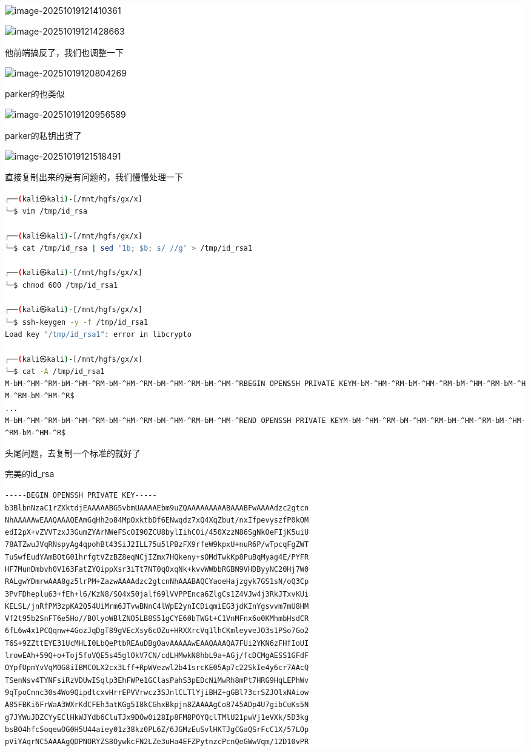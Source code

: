 ![image-20251019121410361](http://7r1UMPHK.github.io/image/20251019145609790.webp)

![image-20251019121428663](http://7r1UMPHK.github.io/image/20251019145613131.webp)

他前端搞反了，我们也调整一下

![image-20251019120804269](http://7r1UMPHK.github.io/image/20251019145614798.webp)

parker的也类似

![image-20251019120956589](http://7r1UMPHK.github.io/image/20251019145620203.webp)

parker的私钥出货了

![image-20251019121518491](http://7r1UMPHK.github.io/image/20251019145622259.webp)

直接复制出来的是有问题的，我们慢慢处理一下

```bash
┌──(kali㉿kali)-[/mnt/hgfs/gx/x]
└─$ vim /tmp/id_rsa 
                                                                           
┌──(kali㉿kali)-[/mnt/hgfs/gx/x]
└─$ cat /tmp/id_rsa | sed '1b; $b; s/ //g' > /tmp/id_rsa1
                                                                           
┌──(kali㉿kali)-[/mnt/hgfs/gx/x]
└─$ chmod 600 /tmp/id_rsa1                               
                                                                           
┌──(kali㉿kali)-[/mnt/hgfs/gx/x]
└─$ ssh-keygen -y -f /tmp/id_rsa1   
Load key "/tmp/id_rsa1": error in libcrypto
                                                                           
┌──(kali㉿kali)-[/mnt/hgfs/gx/x]
└─$ cat -A /tmp/id_rsa1
M-bM-^HM-^RM-bM-^HM-^RM-bM-^HM-^RM-bM-^HM-^RM-bM-^HM-^RBEGIN OPENSSH PRIVATE KEYM-bM-^HM-^RM-bM-^HM-^RM-bM-^HM-^RM-bM-^HM-^RM-bM-^HM-^R$
...
M-bM-^HM-^RM-bM-^HM-^RM-bM-^HM-^RM-bM-^HM-^RM-bM-^HM-^REND OPENSSH PRIVATE KEYM-bM-^HM-^RM-bM-^HM-^RM-bM-^HM-^RM-bM-^HM-^RM-bM-^HM-^R$
```

头尾问题，去复制一个标准的就好了

完美的id_rsa

```
-----BEGIN OPENSSH PRIVATE KEY-----
b3BlbnNzaC1rZXktdjEAAAAABG5vbmUAAAAEbm9uZQAAAAAAAAABAAABFwAAAAdzc2gtcn
NhAAAAAwEAAQAAAQEAmGqHh2o84MpOxktbDf6ENwqdz7xQ4XqZbut/nxIfpevyszfP0kOM
edI2pX+vZVVTzxJ3GumZYArNWeFScOI90ZCU8bylIihC0i/450XzzN86SgNkOeFIjK5uiU
78ATZwuJVqRNspyAg4qpohBt43SiJ2ILL75u5lPBzFX9rfeW9kpxU+nuR6P/wTpcqFgZWT
TuSwfEudYAmBOtG01hrfgtVZzBZ8eqNCjIZmx7HQkeny+sOMdTwkKp8PuBqMyag4E/PYFR
HF7MunDmbvh0V163FatZYQippXsr3iTt7NT0qOxqNk+kvvWWbbRGBN9VHDByyNC20Hj7W0
RALgwYDmrwAAA8gz5lrPM+ZazwAAAAdzc2gtcnNhAAABAQCYaoeHajzgyk7GS1sN/oQ3Cp
3PvFDheplu63+fEh+l6/KzN8/SQ4x50jalf69lVVPPEnca6ZlgCs1Z4VJw4j3RkJTxvKUi
KELSL/jnRfPM3zpKA2Q54UiMrm6JTvwBNnC4lWpE2ynICDiqmiEG3jdKInYgsvvm7mU8HM
Vf2t95b2SnFT6e5Ho//BOlyoWBlZNO5LB8S51gCYE60bTWGt+C1VnMFnx6o0KMhmbHsdCR
6fL6w4x1PCQqnw+4GozJqDgT89gVEcXsy6cOZu+HRXXrcVq1lhCKmleyveJO3s1PSo7Go2
T6S+9ZZttEYE31UcMHLI0LbQePtbREAuDBgOavAAAAAwEAAQAAAQA7FUi2YKN6zFHfIoUI
lrowEAh+59Q+o+Toj5foVQE5s45glOkV7CN/cdLHMwkN8hbL9a+AGj/fcDCMgAESS1GFdF
OYpfUpmYvVqM0G8iIBMCOLX2cx3Lff+RpWVezwl2b41srcKE05Ap7c22SkIe4y6cr7AAcQ
TSenNsv4TYNFsiRzVDUwISqlp3EhFWPe1GClasPahS3pEDcNiMwRh8mPt7HRG9HqLEPhWv
9qTpoCnnc30s4Wo9QipdtcxvHrrEPVVrwcz3SJnlCLTlYjiBHZ+gGBl73crSZJOlxNAiow
A85FBKi6FrWaA3WXrKdCFEh3atKGg5I8kCGhxBkpjn8ZAAAAgCo8745ADp4U7gibCuKs5N
g7JYWuJDZCYyEClHkWJYdb6CluTJx9DOw0i28Ip8FM8P0YQclTMlU21pwVj1eVXk/5D3kg
bsBO4hfcSoqewOG0H5U44aiey01z38kz0PL6Z/6JGMzEuSvlHKTJgCGaQSrFcC1X/57LOp
pViYAqrNC5AAAAgQDPNORYZS8OywkcFN2LZe3uHa4EFZPytnzcPcnQeGWwVqm/12D10vPR
```